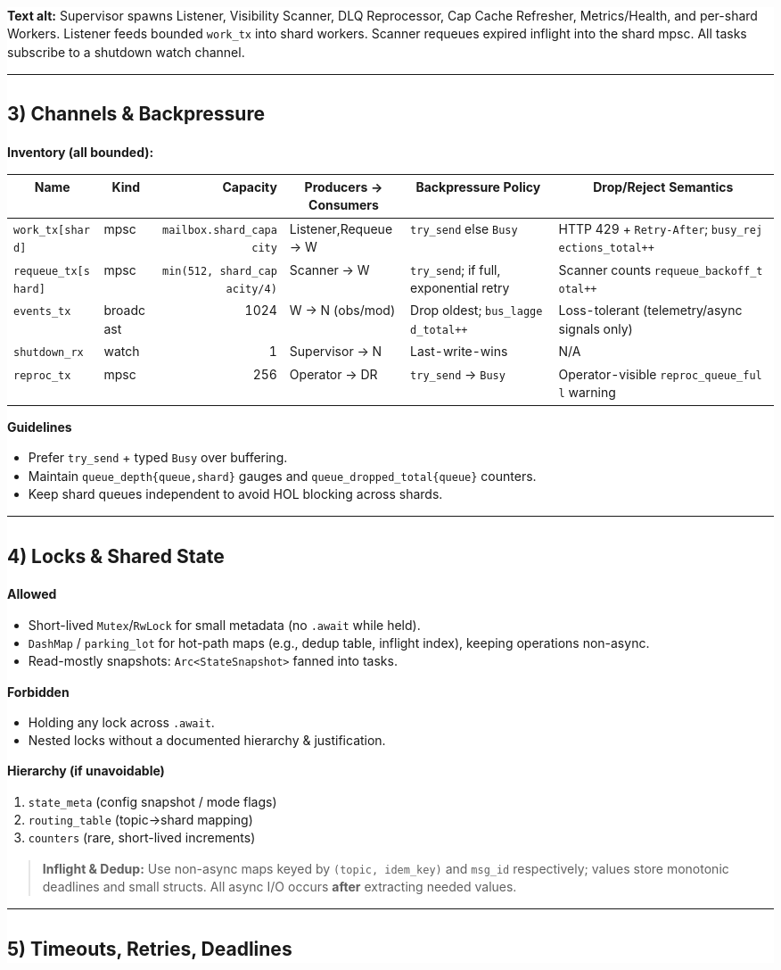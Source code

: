 **Text alt:** Supervisor spawns Listener, Visibility Scanner, DLQ Reprocessor, Cap Cache Refresher, Metrics/Health, and per-shard Workers. Listener feeds bounded `work_tx` into shard workers. Scanner requeues expired inflight into the shard mpsc. All tasks subscribe to a shutdown watch channel.

---

## 3) Channels & Backpressure

**Inventory (all bounded):**

| Name                | Kind      |                     Capacity | Producers → Consumers | Backpressure Policy                    | Drop/Reject Semantics                               |
| ------------------- | --------- | ---------------------------: | --------------------- | -------------------------------------- | --------------------------------------------------- |
| `work_tx[shard]`    | mpsc      |     `mailbox.shard_capacity` | Listener,Requeue → W  | `try_send` else `Busy`                 | HTTP 429 + `Retry-After`; `busy_rejections_total++` |
| `requeue_tx[shard]` | mpsc      | `min(512, shard_capacity/4)` | Scanner → W           | `try_send`; if full, exponential retry | Scanner counts `requeue_backoff_total++`            |
| `events_tx`         | broadcast |                         1024 | W → N (obs/mod)       | Drop oldest; `bus_lagged_total++`      | Loss-tolerant (telemetry/async signals only)        |
| `shutdown_rx`       | watch     |                            1 | Supervisor → N        | Last-write-wins                        | N/A                                                 |
| `reproc_tx`         | mpsc      |                          256 | Operator → DR         | `try_send` → `Busy`                    | Operator-visible `reproc_queue_full` warning        |

**Guidelines**

* Prefer `try_send` + typed `Busy` over buffering.
* Maintain `queue_depth{queue,shard}` gauges and `queue_dropped_total{queue}` counters.
* Keep shard queues independent to avoid HOL blocking across shards.

---

## 4) Locks & Shared State

**Allowed**

* Short-lived `Mutex`/`RwLock` for small metadata (no `.await` while held).
* `DashMap` / `parking_lot` for hot-path maps (e.g., dedup table, inflight index), keeping operations non-async.
* Read-mostly snapshots: `Arc<StateSnapshot>` fanned into tasks.

**Forbidden**

* Holding any lock across `.await`.
* Nested locks without a documented hierarchy & justification.

**Hierarchy (if unavoidable)**

1. `state_meta` (config snapshot / mode flags)
2. `routing_table` (topic→shard mapping)
3. `counters` (rare, short-lived increments)

> **Inflight & Dedup:** Use non-async maps keyed by `(topic, idem_key)` and `msg_id` respectively; values store monotonic deadlines and small structs. All async I/O occurs **after** extracting needed values.

---

## 5) Timeouts, Retries, Deadlines
